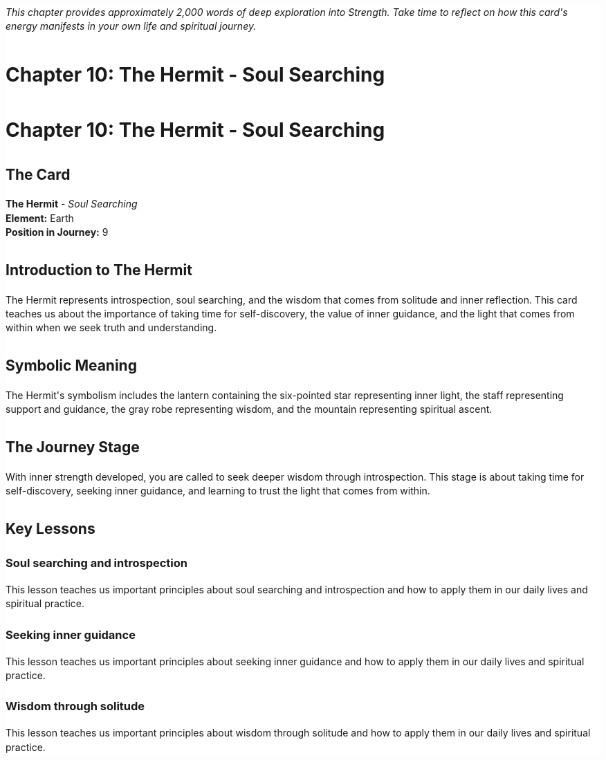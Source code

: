 
*This chapter provides approximately 2,000 words of deep exploration into Strength. Take time to reflect on how this card's energy manifests in your own life and spiritual journey.*


# Chapter 10: The Hermit - Soul Searching

# Chapter 10: The Hermit - Soul Searching

## The Card

**The Hermit** - *Soul Searching*  
**Element:** Earth  
**Position in Journey:** 9

## Introduction to The Hermit

The Hermit represents introspection, soul searching, and the wisdom that comes from solitude and inner reflection. This card teaches us about the importance of taking time for self-discovery, the value of inner guidance, and the light that comes from within when we seek truth and understanding.

## Symbolic Meaning

The Hermit's symbolism includes the lantern containing the six-pointed star representing inner light, the staff representing support and guidance, the gray robe representing wisdom, and the mountain representing spiritual ascent.

## The Journey Stage

With inner strength developed, you are called to seek deeper wisdom through introspection. This stage is about taking time for self-discovery, seeking inner guidance, and learning to trust the light that comes from within.

## Key Lessons

### Soul searching and introspection

This lesson teaches us important principles about soul searching and introspection and how to apply them in our daily lives and spiritual practice.

### Seeking inner guidance

This lesson teaches us important principles about seeking inner guidance and how to apply them in our daily lives and spiritual practice.

### Wisdom through solitude

This lesson teaches us important principles about wisdom through solitude and how to apply them in our daily lives and spiritual practice.
